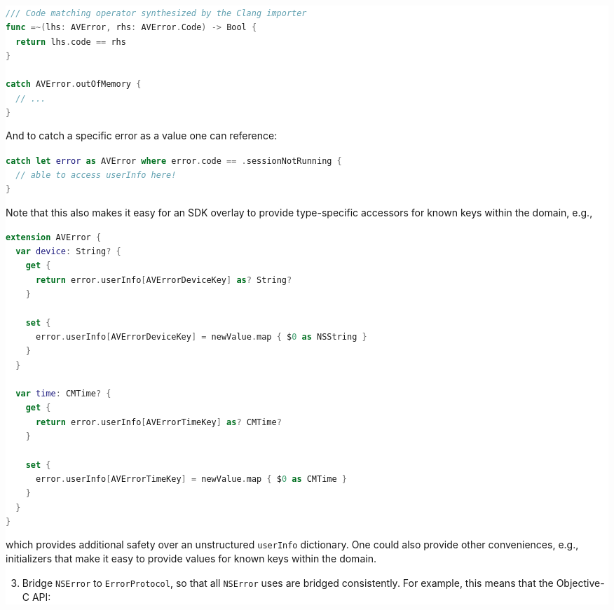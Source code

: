   ```swift
  /// Code matching operator synthesized by the Clang importer
  func =~(lhs: AVError, rhs: AVError.Code) -> Bool {
    return lhs.code == rhs
  }

  catch AVError.outOfMemory {
    // ...
  }
  ```

  And to catch a specific error as a value one can reference:

  ```swift
  catch let error as AVError where error.code == .sessionNotRunning {
    // able to access userInfo here!
  }
  ```

  Note that this also makes it easy for an SDK overlay to provide
  type-specific accessors for known keys within the domain, e.g.,

  ```swift
  extension AVError {
    var device: String? {
      get {
        return error.userInfo[AVErrorDeviceKey] as? String?
      }

      set {
        error.userInfo[AVErrorDeviceKey] = newValue.map { $0 as NSString }
      }
    }

    var time: CMTime? {
      get {
        return error.userInfo[AVErrorTimeKey] as? CMTime?
      }

      set {
        error.userInfo[AVErrorTimeKey] = newValue.map { $0 as CMTime }
      }
    }
  }
  ```

  which provides additional safety over an unstructured ``userInfo``
  dictionary. One could also provide other conveniences, e.g.,
  initializers that make it easy to provide values for known keys
  within the domain.

3. Bridge ``NSError`` to ``ErrorProtocol``, so that all ``NSError``
uses are bridged consistently. For example, this means that the
Objective-C API:

